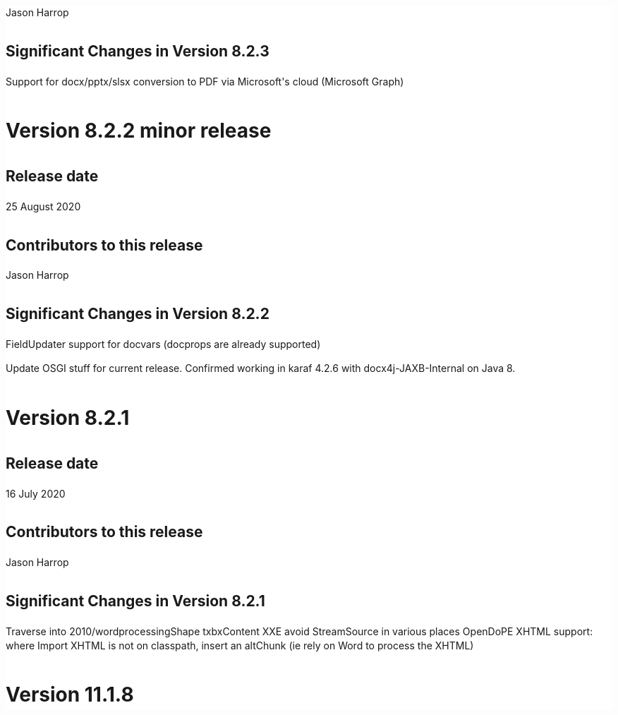 Jason Harrop


Significant Changes in Version 8.2.3
-------------------------

Support for docx/pptx/slsx conversion to PDF via Microsoft's cloud (Microsoft Graph)
 


Version 8.2.2  minor release
==============

Release date
------------

25 August 2020


Contributors to this release
----------------------------

Jason Harrop


Significant Changes in Version 8.2.2
-------------------------

FieldUpdater support for docvars (docprops are already supported)

Update OSGI stuff for current release. Confirmed working in karaf 4.2.6 with docx4j-JAXB-Internal on Java 8.



Version 8.2.1  
==============

Release date
------------

16 July 2020


Contributors to this release
----------------------------

Jason Harrop


Significant Changes in Version 8.2.1
-------------------------

Traverse into 2010/wordprocessingShape txbxContent
XXE avoid StreamSource in various places
OpenDoPE XHTML support: where Import XHTML is not on classpath, insert an altChunk (ie rely on Word to process the XHTML)



Version 11.1.8  
==============
